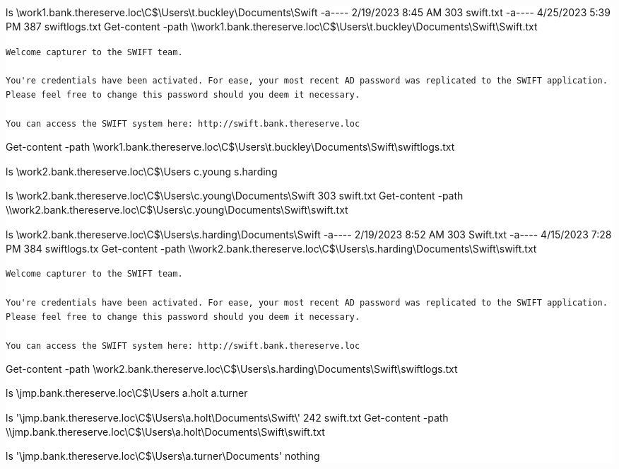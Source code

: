 
ls \\work1.bank.thereserve.loc\C$\Users\t.buckley\Documents\Swift
-a----        2/19/2023   8:45 AM            303 swift.txt
-a----        4/25/2023   5:39 PM            387 swiftlogs.txt
Get-content -path \\work1.bank.thereserve.loc\C$\Users\t.buckley\Documents\Swift\Swift.txt
```
Welcome capturer to the SWIFT team.

You're credentials have been activated. For ease, your most recent AD password was replicated to the SWIFT application. Please feel free to change this password should you deem it necessary.

You can access the SWIFT system here: http://swift.bank.thereserve.loc
```

Get-content -path \\work1.bank.thereserve.loc\C$\Users\t.buckley\Documents\Swift\swiftlogs.txt

ls \\work2.bank.thereserve.loc\C$\Users
c.young
s.harding

ls \\work2.bank.thereserve.loc\C$\Users\c.young\Documents\Swift
303 swift.txt
Get-content -path \\work2.bank.thereserve.loc\C$\Users\c.young\Documents\Swift\swift.txt

ls \\work2.bank.thereserve.loc\C$\Users\s.harding\Documents\Swift
-a----        2/19/2023   8:52 AM            303 Swift.txt
-a----        4/15/2023   7:28 PM            384 swiftlogs.tx
Get-content -path \\work2.bank.thereserve.loc\C$\Users\s.harding\Documents\Swift\swift.txt
```
Welcome capturer to the SWIFT team.

You're credentials have been activated. For ease, your most recent AD password was replicated to the SWIFT application. Please feel free to change this password should you deem it necessary.

You can access the SWIFT system here: http://swift.bank.thereserve.loc
```

Get-content -path \\work2.bank.thereserve.loc\C$\Users\s.harding\Documents\Swift\swiftlogs.txt

ls \\jmp.bank.thereserve.loc\C$\Users
a.holt
a.turner

ls '\\jmp.bank.thereserve.loc\C$\Users\a.holt\Documents\Swift\'
242 swift.txt
Get-content -path \\jmp.bank.thereserve.loc\C$\Users\a.holt\Documents\Swift\swift.txt



ls '\\jmp.bank.thereserve.loc\C$\Users\a.turner\Documents\'
nothing


